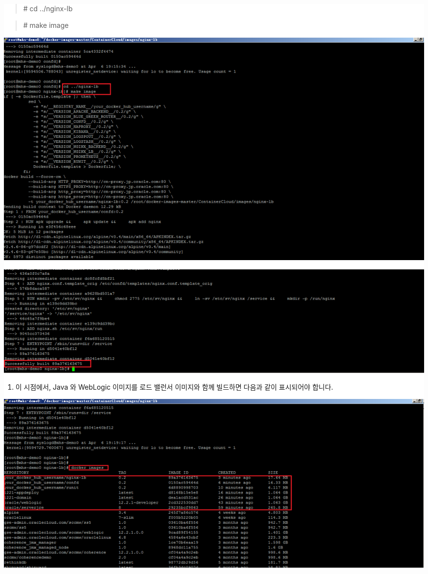 >   \# cd ../nginx-lb

>   \# make image

![](media/aec749635bb813a2d065465cb18ed276.png)

![](media/0760a2a7e57382b8044539595ff1443c.png)

1.  이 시점에서, Java 와 WebLogic 이미지를 로드 밸런서 이미지와 함께 빌드하면
    다음과 같이 표시되어야 합니다.

![](media/bc996be94411a6c0001a83a53066f6ac.png)
